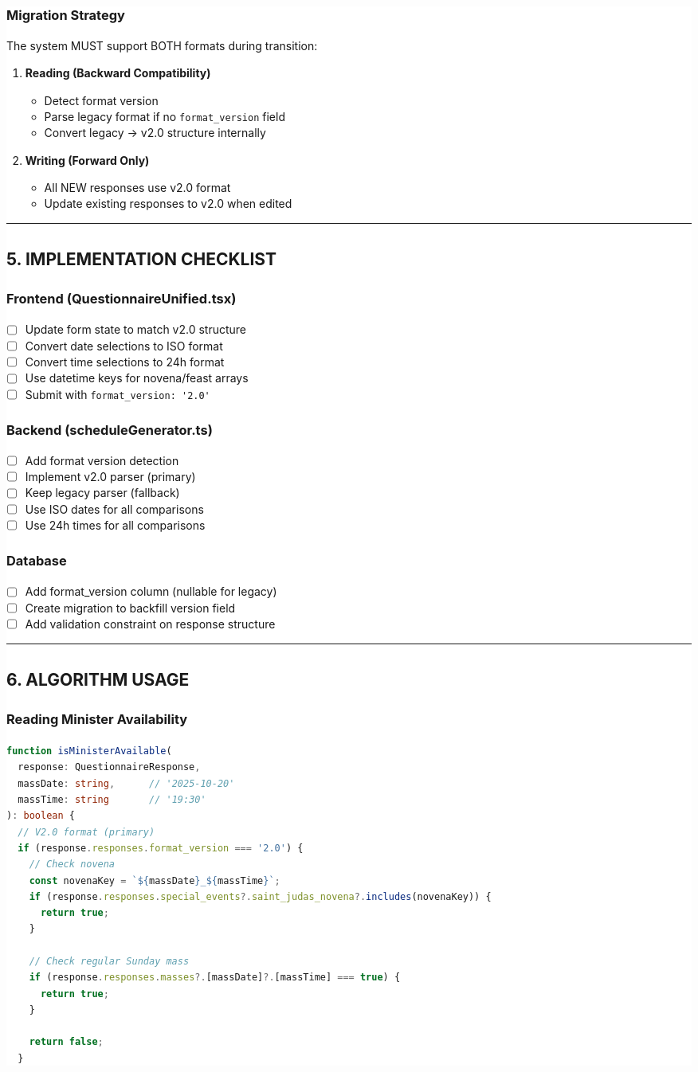### Migration Strategy
The system MUST support BOTH formats during transition:

1. **Reading (Backward Compatibility)**
   - Detect format version
   - Parse legacy format if no `format_version` field
   - Convert legacy → v2.0 structure internally

2. **Writing (Forward Only)**
   - All NEW responses use v2.0 format
   - Update existing responses to v2.0 when edited

---

## 5. IMPLEMENTATION CHECKLIST

### Frontend (QuestionnaireUnified.tsx)
- [ ] Update form state to match v2.0 structure
- [ ] Convert date selections to ISO format
- [ ] Convert time selections to 24h format
- [ ] Use datetime keys for novena/feast arrays
- [ ] Submit with `format_version: '2.0'`

### Backend (scheduleGenerator.ts)
- [ ] Add format version detection
- [ ] Implement v2.0 parser (primary)
- [ ] Keep legacy parser (fallback)
- [ ] Use ISO dates for all comparisons
- [ ] Use 24h times for all comparisons

### Database
- [ ] Add format_version column (nullable for legacy)
- [ ] Create migration to backfill version field
- [ ] Add validation constraint on response structure

---

## 6. ALGORITHM USAGE

### Reading Minister Availability
```typescript
function isMinisterAvailable(
  response: QuestionnaireResponse,
  massDate: string,      // '2025-10-20'
  massTime: string       // '19:30'
): boolean {
  // V2.0 format (primary)
  if (response.responses.format_version === '2.0') {
    // Check novena
    const novenaKey = `${massDate}_${massTime}`;
    if (response.responses.special_events?.saint_judas_novena?.includes(novenaKey)) {
      return true;
    }

    // Check regular Sunday mass
    if (response.responses.masses?.[massDate]?.[massTime] === true) {
      return true;
    }

    return false;
  }

```